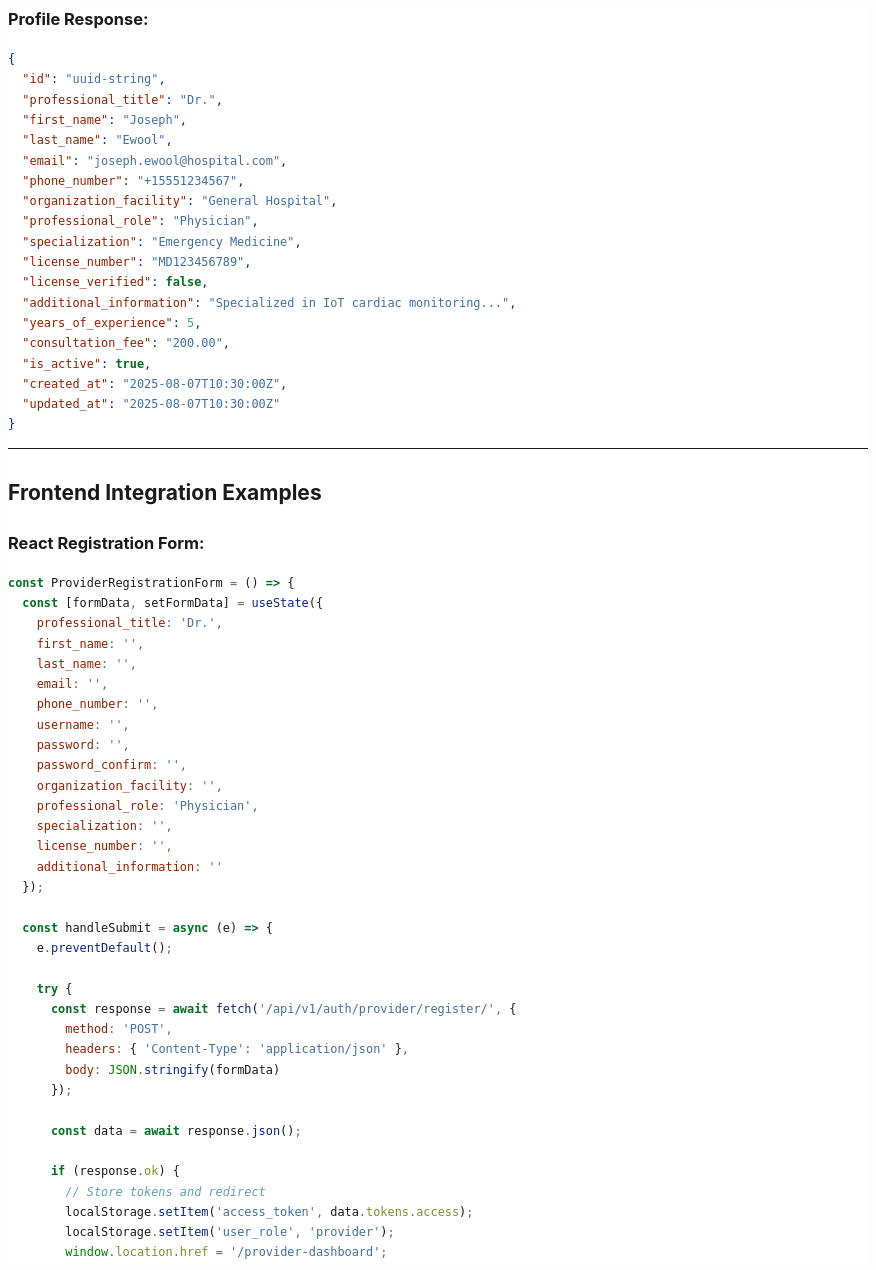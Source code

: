 ### Profile Response:
```json
{
  "id": "uuid-string",
  "professional_title": "Dr.",
  "first_name": "Joseph",
  "last_name": "Ewool", 
  "email": "joseph.ewool@hospital.com",
  "phone_number": "+15551234567",
  "organization_facility": "General Hospital",
  "professional_role": "Physician",
  "specialization": "Emergency Medicine",
  "license_number": "MD123456789",
  "license_verified": false,
  "additional_information": "Specialized in IoT cardiac monitoring...",
  "years_of_experience": 5,
  "consultation_fee": "200.00",
  "is_active": true,
  "created_at": "2025-08-07T10:30:00Z",
  "updated_at": "2025-08-07T10:30:00Z"
}
```

---

## Frontend Integration Examples

### React Registration Form:
```jsx
const ProviderRegistrationForm = () => {
  const [formData, setFormData] = useState({
    professional_title: 'Dr.',
    first_name: '',
    last_name: '',
    email: '',
    phone_number: '',
    username: '',
    password: '',
    password_confirm: '',
    organization_facility: '',
    professional_role: 'Physician',
    specialization: '',
    license_number: '',
    additional_information: ''
  });

  const handleSubmit = async (e) => {
    e.preventDefault();
    
    try {
      const response = await fetch('/api/v1/auth/provider/register/', {
        method: 'POST',
        headers: { 'Content-Type': 'application/json' },
        body: JSON.stringify(formData)
      });
      
      const data = await response.json();
      
      if (response.ok) {
        // Store tokens and redirect
        localStorage.setItem('access_token', data.tokens.access);
        localStorage.setItem('user_role', 'provider');
        window.location.href = '/provider-dashboard';
```